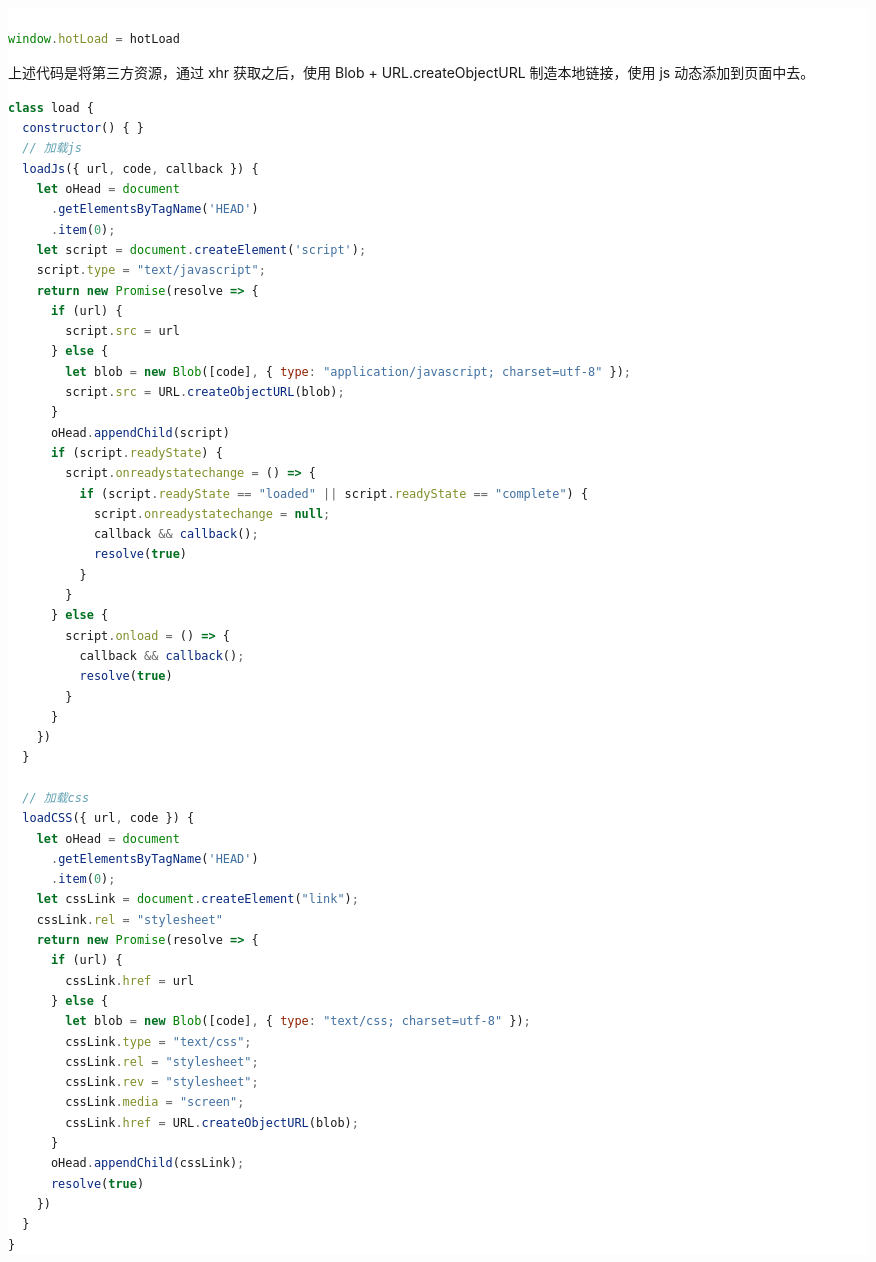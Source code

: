 ```js

window.hotLoad = hotLoad
```

上述代码是将第三方资源，通过 xhr 获取之后，使用 Blob + URL.createObjectURL 制造本地链接，使用 js 动态添加到页面中去。

```js
class load {
  constructor() { }
  // 加载js
  loadJs({ url, code, callback }) {
    let oHead = document
      .getElementsByTagName('HEAD')
      .item(0);
    let script = document.createElement('script');
    script.type = "text/javascript";
    return new Promise(resolve => {
      if (url) {
        script.src = url
      } else {
        let blob = new Blob([code], { type: "application/javascript; charset=utf-8" });
        script.src = URL.createObjectURL(blob);
      }
      oHead.appendChild(script)
      if (script.readyState) {
        script.onreadystatechange = () => {
          if (script.readyState == "loaded" || script.readyState == "complete") {
            script.onreadystatechange = null;
            callback && callback();
            resolve(true)
          }
        }
      } else {
        script.onload = () => {
          callback && callback();
          resolve(true)
        }
      }
    })
  }

  // 加载css
  loadCSS({ url, code }) {
    let oHead = document
      .getElementsByTagName('HEAD')
      .item(0);
    let cssLink = document.createElement("link");
    cssLink.rel = "stylesheet"
    return new Promise(resolve => {
      if (url) {
        cssLink.href = url
      } else {
        let blob = new Blob([code], { type: "text/css; charset=utf-8" });
        cssLink.type = "text/css";
        cssLink.rel = "stylesheet";
        cssLink.rev = "stylesheet";
        cssLink.media = "screen";
        cssLink.href = URL.createObjectURL(blob);
      }
      oHead.appendChild(cssLink);
      resolve(true)
    })
  }
}
```